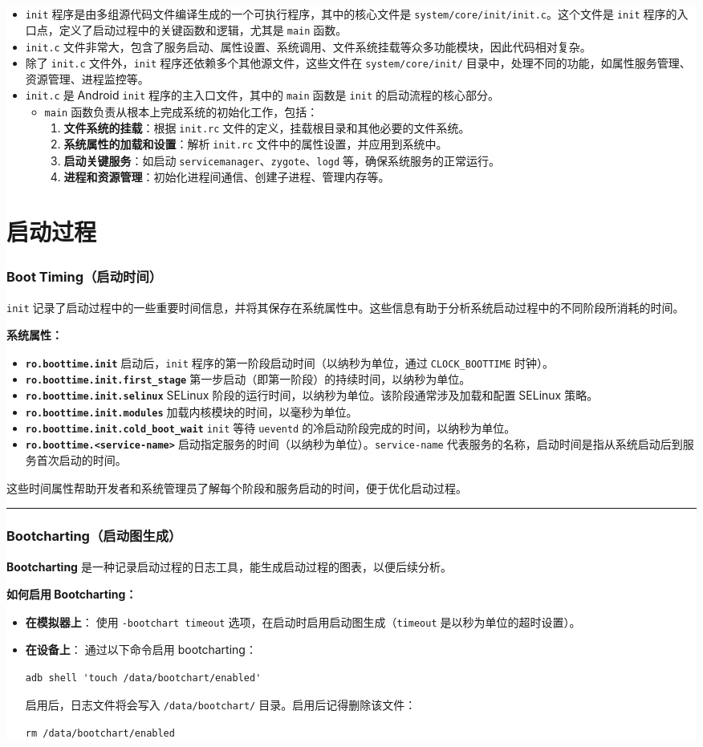 - `init` 程序是由多组源代码文件编译生成的一个可执行程序，其中的核心文件是 `system/core/init/init.c`。这个文件是 `init` 程序的入口点，定义了启动过程中的关键函数和逻辑，尤其是 `main` 函数。
- `init.c` 文件非常大，包含了服务启动、属性设置、系统调用、文件系统挂载等众多功能模块，因此代码相对复杂。
- 除了 `init.c` 文件外，`init` 程序还依赖多个其他源文件，这些文件在 `system/core/init/` 目录中，处理不同的功能，如属性服务管理、资源管理、进程监控等。
- `init.c` 是 Android `init` 程序的主入口文件，其中的 `main` 函数是 `init` 的启动流程的核心部分。
  - `main` 函数负责从根本上完成系统的初始化工作，包括：
    1. **文件系统的挂载**：根据 `init.rc` 文件的定义，挂载根目录和其他必要的文件系统。
    2. **系统属性的加载和设置**：解析 `init.rc` 文件中的属性设置，并应用到系统中。
    3. **启动关键服务**：如启动 `servicemanager`、`zygote`、`logd` 等，确保系统服务的正常运行。
    4. **进程和资源管理**：初始化进程间通信、创建子进程、管理内存等。

# 启动过程

### **Boot Timing（启动时间）**

`init` 记录了启动过程中的一些重要时间信息，并将其保存在系统属性中。这些信息有助于分析系统启动过程中的不同阶段所消耗的时间。

**系统属性：**

- **`ro.boottime.init`**
  启动后，`init` 程序的第一阶段启动时间（以纳秒为单位，通过 `CLOCK_BOOTTIME` 时钟）。
- **`ro.boottime.init.first_stage`**
  第一步启动（即第一阶段）的持续时间，以纳秒为单位。
- **`ro.boottime.init.selinux`**
  SELinux 阶段的运行时间，以纳秒为单位。该阶段通常涉及加载和配置 SELinux 策略。
- **`ro.boottime.init.modules`**
  加载内核模块的时间，以毫秒为单位。
- **`ro.boottime.init.cold_boot_wait`**
  `init` 等待 `ueventd` 的冷启动阶段完成的时间，以纳秒为单位。
- **`ro.boottime.<service-name>`**
  启动指定服务的时间（以纳秒为单位）。`service-name` 代表服务的名称，启动时间是指从系统启动后到服务首次启动的时间。

这些时间属性帮助开发者和系统管理员了解每个阶段和服务启动的时间，便于优化启动过程。

------

### **Bootcharting（启动图生成）**

**Bootcharting** 是一种记录启动过程的日志工具，能生成启动过程的图表，以便后续分析。

**如何启用 Bootcharting：**

- **在模拟器上**：
  使用 `-bootchart timeout` 选项，在启动时启用启动图生成（`timeout` 是以秒为单位的超时设置）。

- **在设备上**：
  通过以下命令启用 bootcharting：

  ```
  adb shell 'touch /data/bootchart/enabled'
  ```

  启用后，日志文件将会写入 `/data/bootchart/` 目录。启用后记得删除该文件：

  ```
  rm /data/bootchart/enabled
  ```
